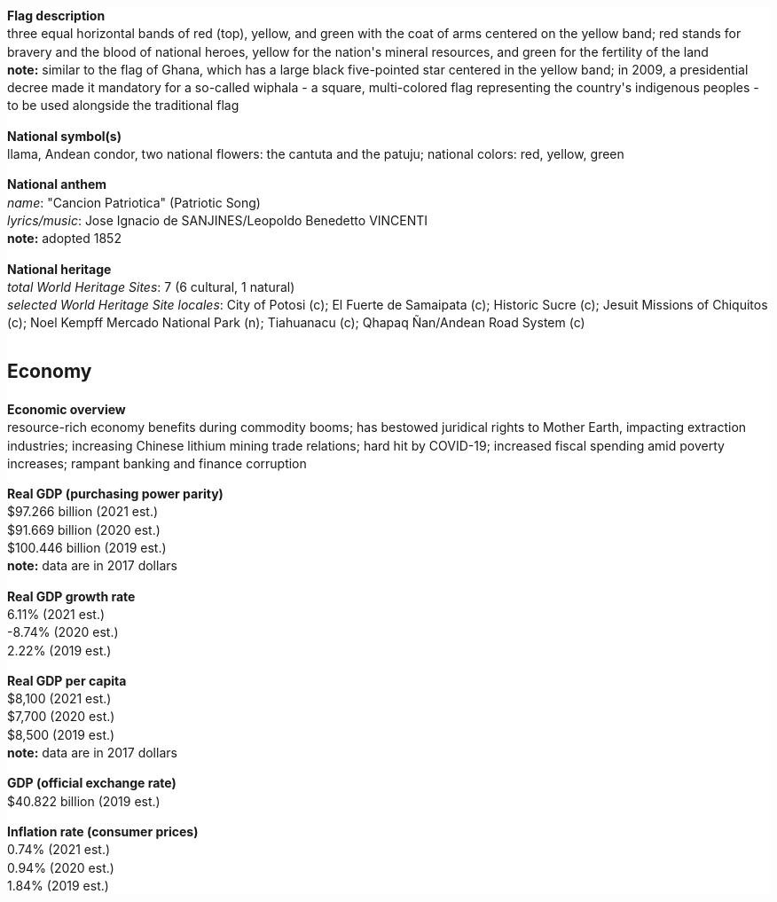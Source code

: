 **Flag description**<br>
three equal horizontal bands of red (top), yellow, and green with the coat of arms centered on the yellow band; red stands for bravery and the blood of national heroes, yellow for the nation's mineral resources, and green for the fertility of the land<br>
<strong>note:</strong> similar to the flag of Ghana, which has a large black five-pointed star centered in the yellow band; in 2009, a presidential decree made it mandatory for a so-called wiphala - a square, multi-colored flag representing the country's indigenous peoples - to be used alongside the traditional flag<br>

**National symbol(s)**<br>
llama, Andean condor, two national flowers: the cantuta and the patuju; national colors: red, yellow, green<br>

**National anthem**<br>
_name_: "Cancion Patriotica" (Patriotic Song)<br>
_lyrics/music_: Jose Ignacio de SANJINES/Leopoldo Benedetto VINCENTI<br>
<strong>note:</strong> adopted 1852<br>

**National heritage**<br>
_total World Heritage Sites_: 7 (6 cultural, 1 natural)<br>
_selected World Heritage Site locales_: City of Potosi (c); El Fuerte de Samaipata (c); Historic Sucre (c); Jesuit Missions of Chiquitos (c); Noel Kempff Mercado National Park (n); Tiahuanacu (c); Qhapaq &Ntilde;an/Andean Road System (c)<br>

## Economy

**Economic overview**<br>
resource-rich economy benefits during commodity booms; has bestowed juridical rights to Mother Earth, impacting extraction industries; increasing Chinese lithium mining trade relations; hard hit by COVID-19; increased fiscal spending amid poverty increases; rampant banking and finance corruption<br>

**Real GDP (purchasing power parity)**<br>
$97.266 billion (2021 est.)<br>
$91.669 billion (2020 est.)<br>
$100.446 billion (2019 est.)<br>
<strong>note:</strong> data are in 2017 dollars<br>

**Real GDP growth rate**<br>
6.11% (2021 est.)<br>
-8.74% (2020 est.)<br>
2.22% (2019 est.)<br>

**Real GDP per capita**<br>
$8,100 (2021 est.)<br>
$7,700 (2020 est.)<br>
$8,500 (2019 est.)<br>
<strong>note:</strong> data are in 2017 dollars<br>

**GDP (official exchange rate)**<br>
$40.822 billion (2019 est.)<br>

**Inflation rate (consumer prices)**<br>
0.74% (2021 est.)<br>
0.94% (2020 est.)<br>
1.84% (2019 est.)<br>
